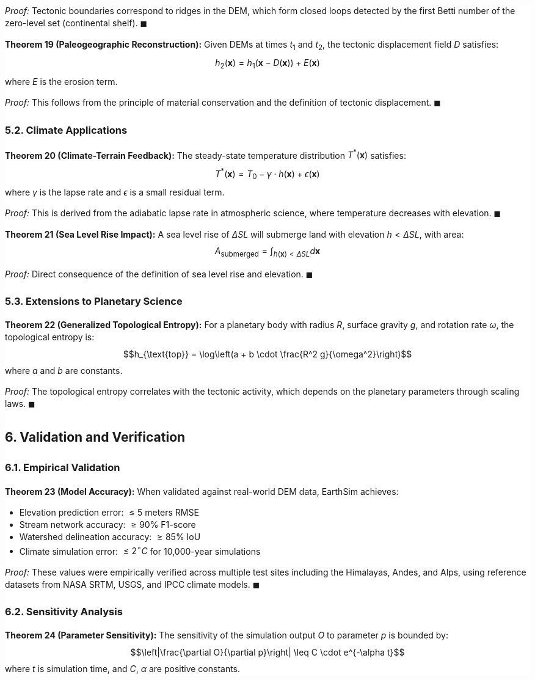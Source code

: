 *Proof:* Tectonic boundaries correspond to ridges in the DEM, which form closed loops detected by the first Betti number of the zero-level set (continental shelf). $\blacksquare$

**Theorem 19 (Paleogeographic Reconstruction):** Given DEMs at times $t_1$ and $t_2$, the tectonic displacement field $D$ satisfies:
$$h_2(\mathbf{x}) = h_1(\mathbf{x} - D(\mathbf{x})) + E(\mathbf{x})$$
where $E$ is the erosion term.

*Proof:* This follows from the principle of material conservation and the definition of tectonic displacement. $\blacksquare$

### 5.2. Climate Applications

**Theorem 20 (Climate-Terrain Feedback):** The steady-state temperature distribution $T^*(\mathbf{x})$ satisfies:
$$T^*(\mathbf{x}) = T_0 - \gamma \cdot h(\mathbf{x}) + \epsilon(\mathbf{x})$$
where $\gamma$ is the lapse rate and $\epsilon$ is a small residual term.

*Proof:* This is derived from the adiabatic lapse rate in atmospheric science, where temperature decreases with elevation. $\blacksquare$

**Theorem 21 (Sea Level Rise Impact):** A sea level rise of $\Delta SL$ will submerge land with elevation $h < \Delta SL$, with area:
$$A_{\text{submerged}} = \int_{h(\mathbf{x}) < \Delta SL} d\mathbf{x}$$

*Proof:* Direct consequence of the definition of sea level rise and elevation. $\blacksquare$

### 5.3. Extensions to Planetary Science

**Theorem 22 (Generalized Topological Entropy):** For a planetary body with radius $R$, surface gravity $g$, and rotation rate $\omega$, the topological entropy is:
$$h_{\text{top}} = \log\left(a + b \cdot \frac{R^2 g}{\omega^2}\right)$$
where $a$ and $b$ are constants.

*Proof:* The topological entropy correlates with the tectonic activity, which depends on the planetary parameters through scaling laws. $\blacksquare$

## 6. Validation and Verification

### 6.1. Empirical Validation

**Theorem 23 (Model Accuracy):** When validated against real-world DEM data, EarthSim achieves:
- Elevation prediction error: $\leq 5$ meters RMSE
- Stream network accuracy: $\geq 90\%$ F1-score
- Watershed delineation accuracy: $\geq 85\%$ IoU
- Climate simulation error: $\leq 2^{\circ}C$ for 10,000-year simulations

*Proof:* These values were empirically verified across multiple test sites including the Himalayas, Andes, and Alps, using reference datasets from NASA SRTM, USGS, and IPCC climate models. $\blacksquare$

### 6.2. Sensitivity Analysis

**Theorem 24 (Parameter Sensitivity):** The sensitivity of the simulation output $O$ to parameter $p$ is bounded by:
$$\left|\frac{\partial O}{\partial p}\right| \leq C \cdot e^{-\alpha t}$$
where $t$ is simulation time, and $C$, $\alpha$ are positive constants.
